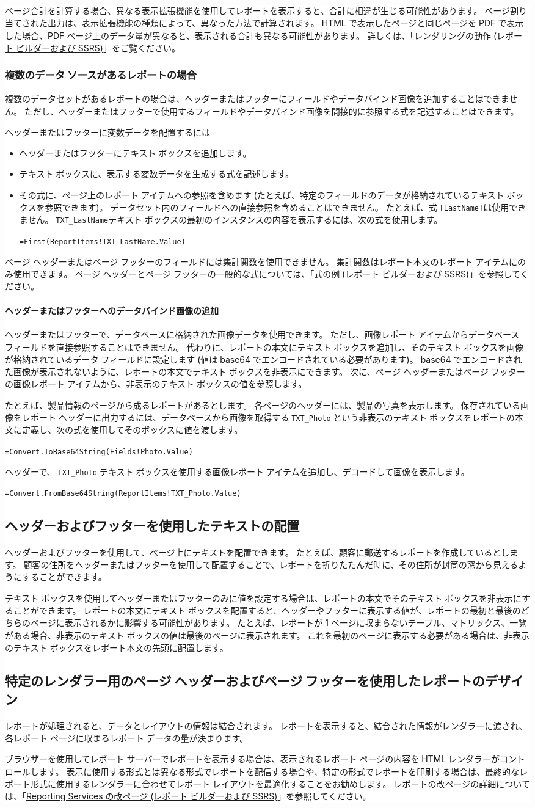  ページ合計を計算する場合、異なる表示拡張機能を使用してレポートを表示すると、合計に相違が生じる可能性があります。 ページ割り当てされた出力は、表示拡張機能の種類によって、異なった方法で計算されます。 HTML で表示したページと同じページを PDF で表示した場合、PDF ページ上のデータ量が異なると、表示される合計も異なる可能性があります。 詳しくは、「[レンダリングの動作 &#40;レポート ビルダーおよび SSRS&#41;](../../reporting-services/report-design/rendering-behaviors-report-builder-and-ssrs.md)」をご覧ください。  
  
### <a name="for-reports-with-multiple-datasets"></a>複数のデータ ソースがあるレポートの場合  
 複数のデータセットがあるレポートの場合は、ヘッダーまたはフッターにフィールドやデータバインド画像を追加することはできません。 ただし、ヘッダーまたはフッターで使用するフィールドやデータバインド画像を間接的に参照する式を記述することはできます。  
  
 ヘッダーまたはフッターに変数データを配置するには  
  
-   ヘッダーまたはフッターにテキスト ボックスを追加します。  
  
-   テキスト ボックスに、表示する変数データを生成する式を記述します。  
  
-   その式に、ページ上のレポート アイテムへの参照を含めます (たとえば、特定のフィールドのデータが格納されているテキスト ボックスを参照できます)。 データセット内のフィールドへの直接参照を含めることはできません。 たとえば、式 `[LastName]`は使用できません。 `TXT_LastName`テキスト ボックスの最初のインスタンスの内容を表示するには、次の式を使用します。  
  
     `=First(ReportItems!TXT_LastName.Value)`  
  
 ページ ヘッダーまたはページ フッターのフィールドには集計関数を使用できません。 集計関数はレポート本文のレポート アイテムにのみ使用できます。 ページ ヘッダーとページ フッターの一般的な式については、「[式の例 (レポート ビルダーおよび SSRS)](../../reporting-services/report-design/expression-examples-report-builder-and-ssrs.md)」を参照してください。  
  
#### <a name="adding-a-data-bound-image-to-a-header-or-footer"></a>ヘッダーまたはフッターへのデータバインド画像の追加  
 ヘッダーまたはフッターで、データベースに格納された画像データを使用できます。 ただし、画像レポート アイテムからデータベース フィールドを直接参照することはできません。 代わりに、レポートの本文にテキスト ボックスを追加し、そのテキスト ボックスを画像が格納されているデータ フィールドに設定します (値は base64 でエンコードされている必要があります)。 base64 でエンコードされた画像が表示されないように、レポートの本文でテキスト ボックスを非表示にできます。 次に、ページ ヘッダーまたはページ フッターの画像レポート アイテムから、非表示のテキスト ボックスの値を参照します。  
  
 たとえば、製品情報のページから成るレポートがあるとします。 各ページのヘッダーには、製品の写真を表示します。 保存されている画像をレポート ヘッダーに出力するには、データベースから画像を取得する `TXT_Photo` という非表示のテキスト ボックスをレポートの本文に定義し、次の式を使用してそのボックスに値を渡します。  
  
 `=Convert.ToBase64String(Fields!Photo.Value)`  
  
 ヘッダーで、 `TXT_Photo` テキスト ボックスを使用する画像レポート アイテムを追加し、デコードして画像を表示します。  
  
 `=Convert.FromBase64String(ReportItems!TXT_Photo.Value)`  
  
## <a name="using-headers-and-footers-to-position-text"></a>ヘッダーおよびフッターを使用したテキストの配置  
 ヘッダーおよびフッターを使用して、ページ上にテキストを配置できます。 たとえば、顧客に郵送するレポートを作成しているとします。 顧客の住所をヘッダーまたはフッターを使用して配置することで、レポートを折りたたんだ時に、その住所が封筒の窓から見えるようにすることができます。  
  
 テキスト ボックスを使用してヘッダーまたはフッターのみに値を設定する場合は、レポートの本文でそのテキスト ボックスを非表示にすることができます。 レポートの本文にテキスト ボックスを配置すると、ヘッダーやフッターに表示する値が、レポートの最初と最後のどちらのページに表示されるかに影響する可能性があります。 たとえば、レポートが 1 ページに収まらないテーブル、マトリックス、一覧がある場合、非表示のテキスト ボックスの値は最後のページに表示されます。 これを最初のページに表示する必要がある場合は、非表示のテキスト ボックスをレポート本文の先頭に配置します。  
  
## <a name="designing-reports-with-page-headers-and-footers-for-specific-renderers"></a>特定のレンダラー用のページ ヘッダーおよびページ フッターを使用したレポートのデザイン  
 レポートが処理されると、データとレイアウトの情報は結合されます。 レポートを表示すると、結合された情報がレンダラーに渡され、各レポート ページに収まるレポート データの量が決まります。  
  
 ブラウザーを使用してレポート サーバーでレポートを表示する場合は、表示されるレポート ページの内容を HTML レンダラーがコントロールします。 表示に使用する形式とは異なる形式でレポートを配信する場合や、特定の形式でレポートを印刷する場合は、最終的なレポート形式に使用するレンダラーに合わせてレポート レイアウトを最適化することをお勧めします。 レポートの改ページの詳細については、「[Reporting Services の改ページ (レポート ビルダーおよび SSRS)](../../reporting-services/report-design/pagination-in-reporting-services-report-builder-and-ssrs.md)」を参照してください。  
  